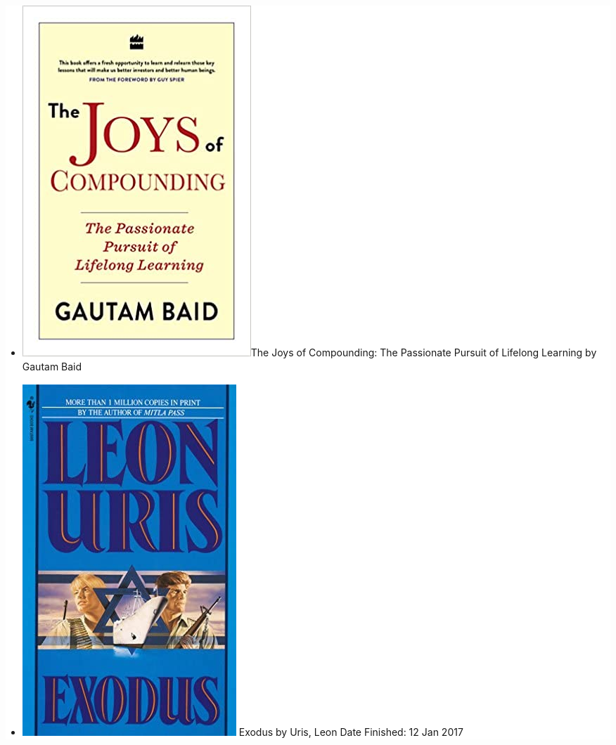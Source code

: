 - ![The Joys of Compounding](/images/covers/joys-of-compounding.jpg)The Joys of Compounding: The Passionate Pursuit of Lifelong Learning by Gautam Baid

- ![Exodus](/images/covers/exodus.jpg) Exodus by Uris, Leon Date Finished: 12 Jan 2017
